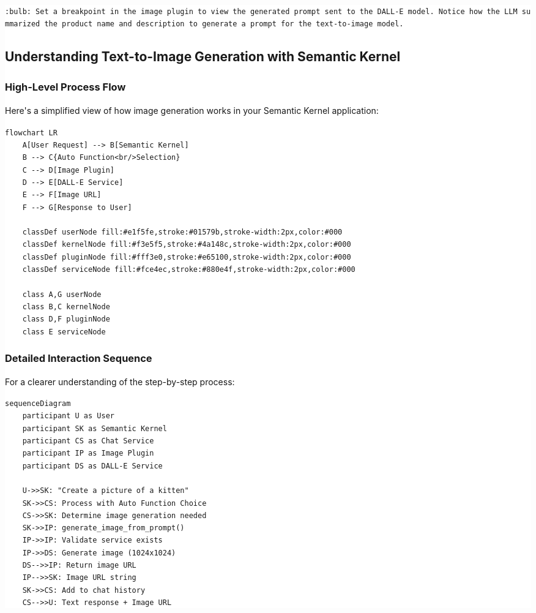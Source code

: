    :bulb: Set a breakpoint in the image plugin to view the generated prompt sent to the DALL-E model. Notice how the LLM summarized the product name and description to generate a prompt for the text-to-image model.

## Understanding Text-to-Image Generation with Semantic Kernel

### High-Level Process Flow

Here's a simplified view of how image generation works in your Semantic Kernel application:

```mermaid
flowchart LR
    A[User Request] --> B[Semantic Kernel]
    B --> C{Auto Function<br/>Selection}
    C --> D[Image Plugin]
    D --> E[DALL-E Service]
    E --> F[Image URL]
    F --> G[Response to User]
    
    classDef userNode fill:#e1f5fe,stroke:#01579b,stroke-width:2px,color:#000
    classDef kernelNode fill:#f3e5f5,stroke:#4a148c,stroke-width:2px,color:#000
    classDef pluginNode fill:#fff3e0,stroke:#e65100,stroke-width:2px,color:#000
    classDef serviceNode fill:#fce4ec,stroke:#880e4f,stroke-width:2px,color:#000
    
    class A,G userNode
    class B,C kernelNode
    class D,F pluginNode
    class E serviceNode
```

### Detailed Interaction Sequence

For a clearer understanding of the step-by-step process:

```mermaid
sequenceDiagram
    participant U as User
    participant SK as Semantic Kernel
    participant CS as Chat Service
    participant IP as Image Plugin
    participant DS as DALL-E Service
    
    U->>SK: "Create a picture of a kitten"
    SK->>CS: Process with Auto Function Choice
    CS->>SK: Determine image generation needed
    SK->>IP: generate_image_from_prompt()
    IP->>IP: Validate service exists
    IP->>DS: Generate image (1024x1024)
    DS-->>IP: Return image URL
    IP-->>SK: Image URL string
    SK->>CS: Add to chat history
    CS-->>U: Text response + Image URL
```
